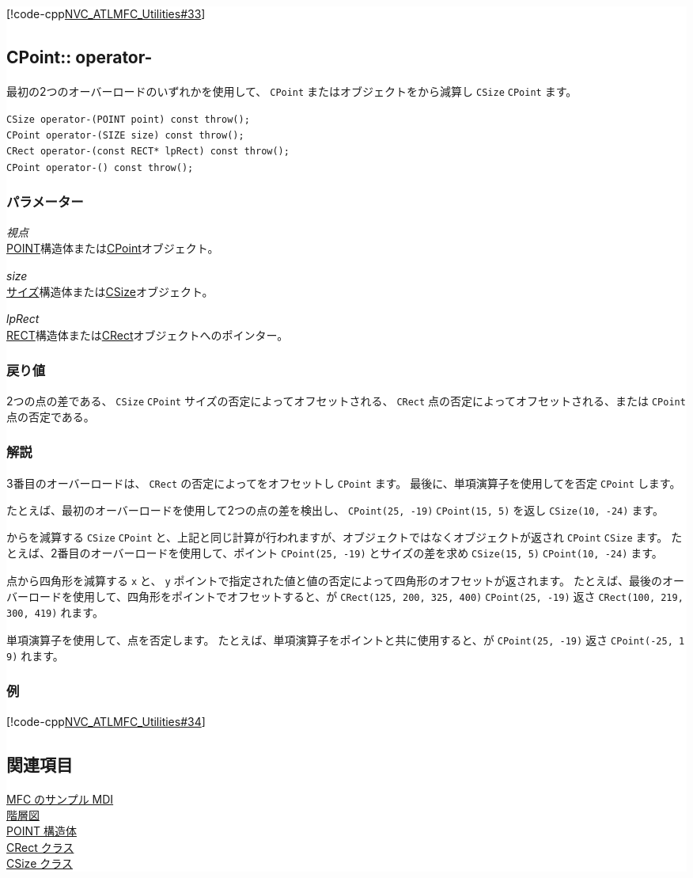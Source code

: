 [!code-cpp[NVC_ATLMFC_Utilities#33](../../atl-mfc-shared/codesnippet/cpp/cpoint-class_6.cpp)]

## <a name="cpointoperator--"></a><a name="operator_-"></a> CPoint:: operator-

最初の2つのオーバーロードのいずれかを使用して、 `CPoint` またはオブジェクトをから減算し `CSize` `CPoint` ます。

```
CSize operator-(POINT point) const throw();
CPoint operator-(SIZE size) const throw();
CRect operator-(const RECT* lpRect) const throw();
CPoint operator-() const throw();
```

### <a name="parameters"></a>パラメーター

*視点*<br/>
[POINT](/windows/win32/api/windef/ns-windef-point)構造体または[CPoint](../../atl-mfc-shared/reference/cpoint-class.md)オブジェクト。

*size*<br/>
[サイズ](/windows/win32/api/windef/ns-windef-size)構造体または[CSize](../../atl-mfc-shared/reference/csize-class.md)オブジェクト。

*lpRect*<br/>
[RECT](/windows/win32/api/windef/ns-windef-rect)構造体または[CRect](../../atl-mfc-shared/reference/crect-class.md)オブジェクトへのポインター。

### <a name="return-value"></a>戻り値

2つの点の差である、 `CSize` `CPoint` サイズの否定によってオフセットされる、 `CRect` 点の否定によってオフセットされる、または `CPoint` 点の否定である。

### <a name="remarks"></a>解説

3番目のオーバーロードは、 `CRect` の否定によってをオフセットし `CPoint` ます。 最後に、単項演算子を使用してを否定 `CPoint` します。

たとえば、最初のオーバーロードを使用して2つの点の差を検出し、 `CPoint(25, -19)` `CPoint(15, 5)` を返し `CSize(10, -24)` ます。

からを減算する `CSize` `CPoint` と、上記と同じ計算が行われますが、オブジェクトではなくオブジェクトが返され `CPoint` `CSize` ます。 たとえば、2番目のオーバーロードを使用して、ポイント `CPoint(25, -19)` とサイズの差を求め `CSize(15, 5)` `CPoint(10, -24)` ます。

点から四角形を減算する `x` と、 `y` ポイントで指定された値と値の否定によって四角形のオフセットが返されます。 たとえば、最後のオーバーロードを使用して、四角形をポイントでオフセットすると、が `CRect(125, 200, 325, 400)` `CPoint(25, -19)` 返さ `CRect(100, 219, 300, 419)` れます。

単項演算子を使用して、点を否定します。 たとえば、単項演算子をポイントと共に使用すると、が `CPoint(25, -19)` 返さ `CPoint(-25, 19)` れます。

### <a name="example"></a>例

[!code-cpp[NVC_ATLMFC_Utilities#34](../../atl-mfc-shared/codesnippet/cpp/cpoint-class_7.cpp)]

## <a name="see-also"></a>関連項目

[MFC のサンプル MDI](../../overview/visual-cpp-samples.md)<br/>
[階層図](../../mfc/hierarchy-chart.md)<br/>
[POINT 構造体](/windows/win32/api/windef/ns-windef-point)<br/>
[CRect クラス](../../atl-mfc-shared/reference/crect-class.md)<br/>
[CSize クラス](../../atl-mfc-shared/reference/csize-class.md)
